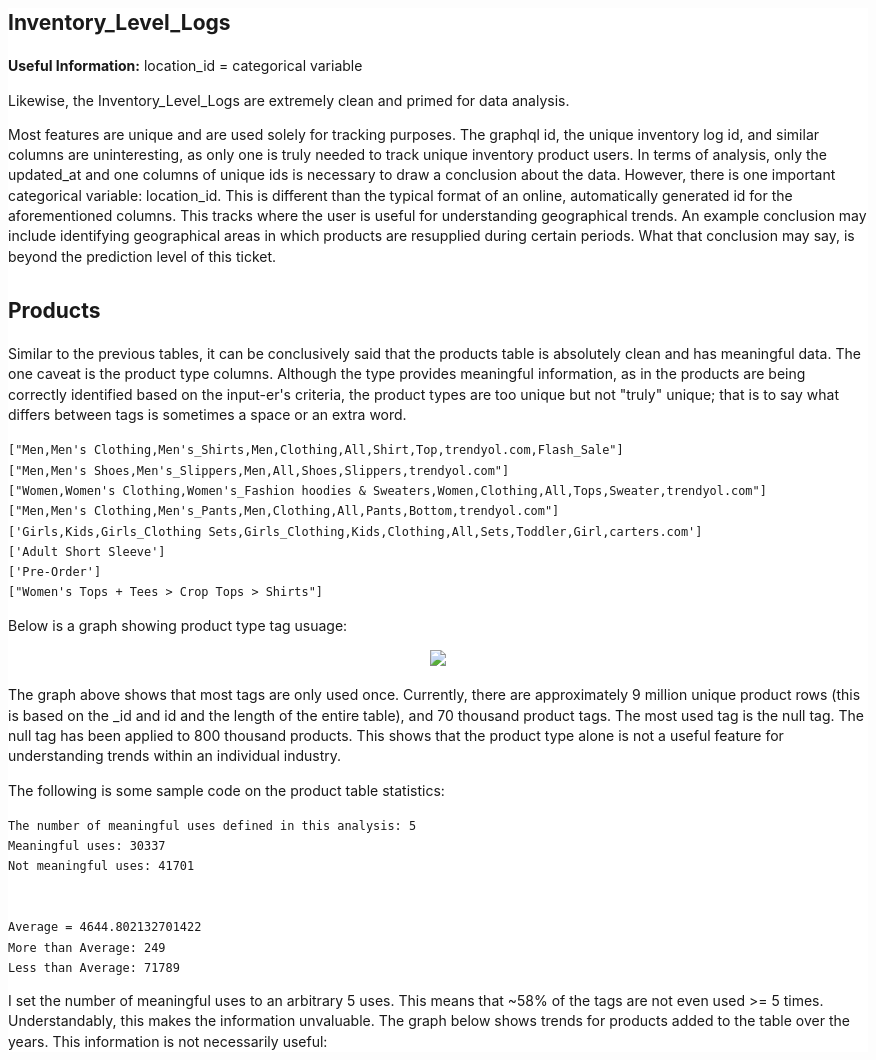 ## Inventory_Level_Logs

**Useful Information:** location_id = categorical variable

Likewise, the Inventory_Level_Logs are extremely clean and primed for data analysis.

Most features are unique and are used solely for tracking purposes. The graphql id, the unique inventory log id, and similar columns are uninteresting, as only one is truly needed to track unique inventory product users. In terms of analysis, only the updated_at and one columns of unique ids is necessary to draw a conclusion about the data. However, there is one important categorical variable: location_id. This is different than the typical format of an online, automatically generated id for the aforementioned columns. This tracks where the user is useful for understanding geographical trends. An example conclusion may include identifying geographical areas in which products are resupplied during certain periods. What that conclusion may say, is beyond the prediction level of this ticket.

## Products
Similar to the previous tables, it can be conclusively said that the products table is absolutely clean and has meaningful data. The one caveat is the product type columns. Although the type provides meaningful information, as in the products are being correctly identified based on the input-er's criteria, the product types are too unique but not "truly" unique; that is to say what differs between tags is sometimes a space or an extra word.

```
["Men,Men's Clothing,Men's_Shirts,Men,Clothing,All,Shirt,Top,trendyol.com,Flash_Sale"]
["Men,Men's Shoes,Men's_Slippers,Men,All,Shoes,Slippers,trendyol.com"]
["Women,Women's Clothing,Women's_Fashion hoodies & Sweaters,Women,Clothing,All,Tops,Sweater,trendyol.com"]
["Men,Men's Clothing,Men's_Pants,Men,Clothing,All,Pants,Bottom,trendyol.com"]
['Girls,Kids,Girls_Clothing Sets,Girls_Clothing,Kids,Clothing,All,Sets,Toddler,Girl,carters.com']
['Adult Short Sleeve']
['Pre-Order']
["Women's Tops + Tees > Crop Tops > Shirts"]
```

Below is a graph showing product type tag usuage:

<p align="center">
  <img src="https://github.com/clearbanc/code/blob/tommysuen/ch57561/exploratory-data-analysis-of-shopify-inventory/analytics/sandbox/2020_10_05_tommy_inventory_analysis/Images/ProductTagUsage.png">
</p>

The graph above shows that most tags are only used once. Currently, there are approximately 9 million unique product rows (this is based on the _id and id and the length of the entire table), and 70 thousand product tags. The most used tag is the null tag. The null tag has been applied to 800 thousand products. This shows that the product type alone is not a useful feature for understanding trends within an individual industry.

The following is some sample code on the product table statistics:
```
The number of meaningful uses defined in this analysis: 5
Meaningful uses: 30337
Not meaningful uses: 41701


Average = 4644.802132701422
More than Average: 249
Less than Average: 71789
```
I set the number of meaningful uses to an arbitrary 5 uses. This means that ~58% of the tags are not even used >= 5 times. Understandably, this makes the information unvaluable. The graph below shows trends for products added to the table over the years. This information is not necessarily useful:
